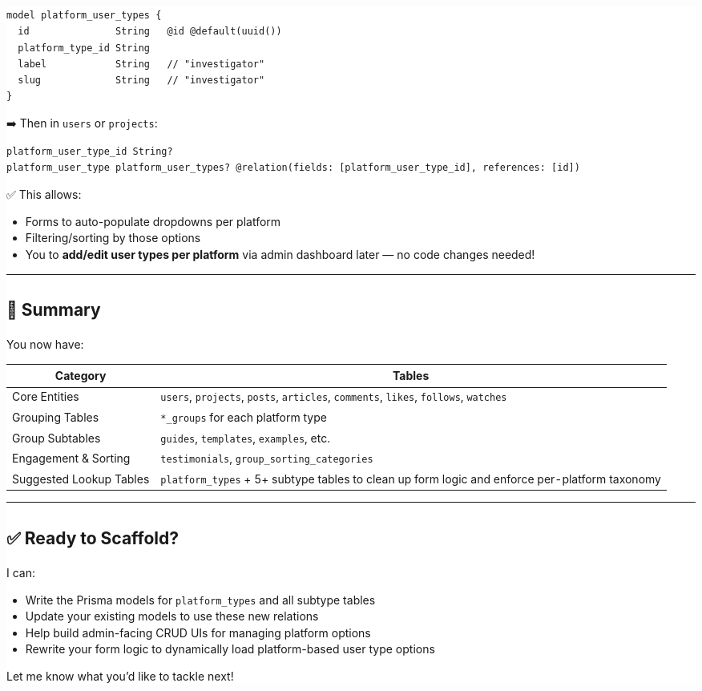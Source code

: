 ```prisma
model platform_user_types {
  id               String   @id @default(uuid())
  platform_type_id String
  label            String   // "investigator"
  slug             String   // "investigator"
}
```

➡️ Then in `users` or `projects`:

```prisma
platform_user_type_id String?
platform_user_type platform_user_types? @relation(fields: [platform_user_type_id], references: [id])
```

✅ This allows:
- Forms to auto-populate dropdowns per platform
- Filtering/sorting by those options
- You to **add/edit user types per platform** via admin dashboard later — no code changes needed!

---

## 🧠 Summary

You now have:

| Category | Tables |
|----------|--------|
| Core Entities | `users`, `projects`, `posts`, `articles`, `comments`, `likes`, `follows`, `watches` |
| Grouping Tables | `*_groups` for each platform type |
| Group Subtables | `guides`, `templates`, `examples`, etc. |
| Engagement & Sorting | `testimonials`, `group_sorting_categories` |
| Suggested Lookup Tables | `platform_types` + 5+ subtype tables to clean up form logic and enforce per-platform taxonomy |

---

## ✅ Ready to Scaffold?

I can:
- Write the Prisma models for `platform_types` and all subtype tables
- Update your existing models to use these new relations
- Help build admin-facing CRUD UIs for managing platform options
- Rewrite your form logic to dynamically load platform-based user type options

Let me know what you’d like to tackle next!